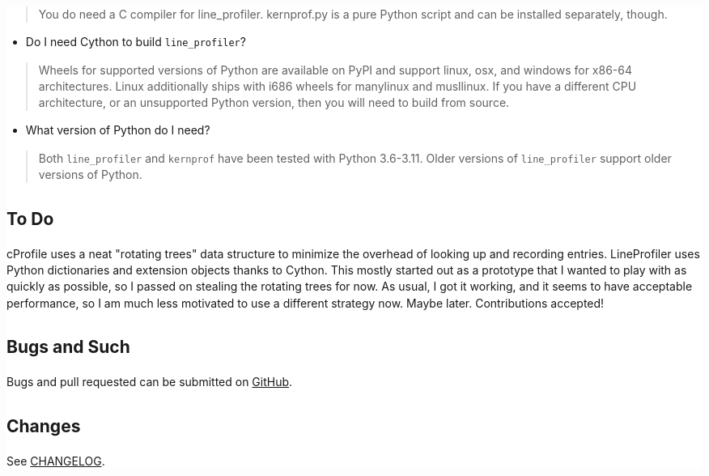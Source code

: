 

> You do need a C compiler for line\_profiler. kernprof.py is a pure Python script and can be installed separately, though.
* Do I need Cython to build `line_profiler`?



> Wheels for supported versions of Python are available on PyPI and support linux, osx, and windows for x86-64 architectures. Linux additionally ships with i686 wheels for manylinux and musllinux. If you have a different CPU architecture, or an unsupported Python version, then you will need to build from source.
* What version of Python do I need?



> Both `line_profiler` and `kernprof` have been tested with Python 3.6-3.11. Older versions of `line_profiler` support older versions of Python.


To Do
-----


cProfile uses a neat "rotating trees" data structure to minimize the overhead of looking up and recording entries. LineProfiler uses Python dictionaries and extension objects thanks to Cython. This mostly started out as a prototype that I wanted to play with as quickly as possible, so I passed on stealing the rotating trees for now. As usual, I got it working, and it seems to have acceptable performance, so I am much less motivated to use a different strategy now. Maybe later. Contributions accepted!


Bugs and Such
-------------


Bugs and pull requested can be submitted on [GitHub](https://github.com/pyutils/line_profiler).


Changes
-------


See [CHANGELOG](/pyutils/line_profiler/blob/main/CHANGELOG.rst).
